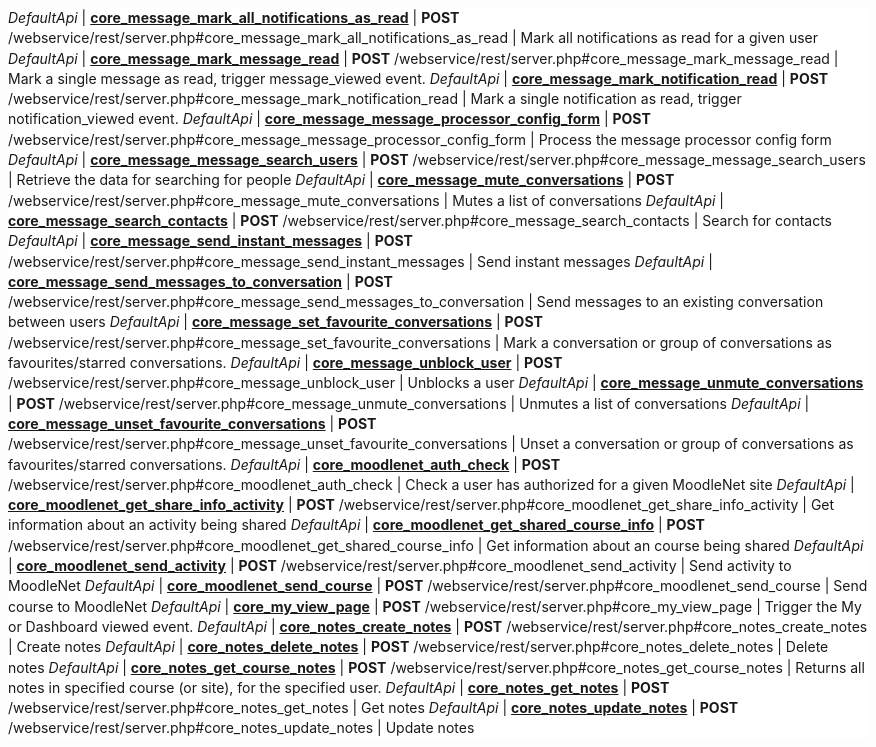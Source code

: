 *DefaultApi* | [**core_message_mark_all_notifications_as_read**](docs/DefaultApi.md#core_message_mark_all_notifications_as_read) | **POST** /webservice/rest/server.php#core_message_mark_all_notifications_as_read | Mark all notifications as read for a given user
*DefaultApi* | [**core_message_mark_message_read**](docs/DefaultApi.md#core_message_mark_message_read) | **POST** /webservice/rest/server.php#core_message_mark_message_read | Mark a single message as read, trigger message_viewed event.
*DefaultApi* | [**core_message_mark_notification_read**](docs/DefaultApi.md#core_message_mark_notification_read) | **POST** /webservice/rest/server.php#core_message_mark_notification_read | Mark a single notification as read, trigger notification_viewed event.
*DefaultApi* | [**core_message_message_processor_config_form**](docs/DefaultApi.md#core_message_message_processor_config_form) | **POST** /webservice/rest/server.php#core_message_message_processor_config_form | Process the message processor config form
*DefaultApi* | [**core_message_message_search_users**](docs/DefaultApi.md#core_message_message_search_users) | **POST** /webservice/rest/server.php#core_message_message_search_users | Retrieve the data for searching for people
*DefaultApi* | [**core_message_mute_conversations**](docs/DefaultApi.md#core_message_mute_conversations) | **POST** /webservice/rest/server.php#core_message_mute_conversations | Mutes a list of conversations
*DefaultApi* | [**core_message_search_contacts**](docs/DefaultApi.md#core_message_search_contacts) | **POST** /webservice/rest/server.php#core_message_search_contacts | Search for contacts
*DefaultApi* | [**core_message_send_instant_messages**](docs/DefaultApi.md#core_message_send_instant_messages) | **POST** /webservice/rest/server.php#core_message_send_instant_messages | Send instant messages
*DefaultApi* | [**core_message_send_messages_to_conversation**](docs/DefaultApi.md#core_message_send_messages_to_conversation) | **POST** /webservice/rest/server.php#core_message_send_messages_to_conversation | Send messages to an existing conversation between users
*DefaultApi* | [**core_message_set_favourite_conversations**](docs/DefaultApi.md#core_message_set_favourite_conversations) | **POST** /webservice/rest/server.php#core_message_set_favourite_conversations | Mark a conversation or group of conversations as favourites/starred conversations.
*DefaultApi* | [**core_message_unblock_user**](docs/DefaultApi.md#core_message_unblock_user) | **POST** /webservice/rest/server.php#core_message_unblock_user | Unblocks a user
*DefaultApi* | [**core_message_unmute_conversations**](docs/DefaultApi.md#core_message_unmute_conversations) | **POST** /webservice/rest/server.php#core_message_unmute_conversations | Unmutes a list of conversations
*DefaultApi* | [**core_message_unset_favourite_conversations**](docs/DefaultApi.md#core_message_unset_favourite_conversations) | **POST** /webservice/rest/server.php#core_message_unset_favourite_conversations | Unset a conversation or group of conversations as favourites/starred conversations.
*DefaultApi* | [**core_moodlenet_auth_check**](docs/DefaultApi.md#core_moodlenet_auth_check) | **POST** /webservice/rest/server.php#core_moodlenet_auth_check | Check a user has authorized for a given MoodleNet site
*DefaultApi* | [**core_moodlenet_get_share_info_activity**](docs/DefaultApi.md#core_moodlenet_get_share_info_activity) | **POST** /webservice/rest/server.php#core_moodlenet_get_share_info_activity | Get information about an activity being shared
*DefaultApi* | [**core_moodlenet_get_shared_course_info**](docs/DefaultApi.md#core_moodlenet_get_shared_course_info) | **POST** /webservice/rest/server.php#core_moodlenet_get_shared_course_info | Get information about an course being shared
*DefaultApi* | [**core_moodlenet_send_activity**](docs/DefaultApi.md#core_moodlenet_send_activity) | **POST** /webservice/rest/server.php#core_moodlenet_send_activity | Send activity to MoodleNet
*DefaultApi* | [**core_moodlenet_send_course**](docs/DefaultApi.md#core_moodlenet_send_course) | **POST** /webservice/rest/server.php#core_moodlenet_send_course | Send course to MoodleNet
*DefaultApi* | [**core_my_view_page**](docs/DefaultApi.md#core_my_view_page) | **POST** /webservice/rest/server.php#core_my_view_page | Trigger the My or Dashboard viewed event.
*DefaultApi* | [**core_notes_create_notes**](docs/DefaultApi.md#core_notes_create_notes) | **POST** /webservice/rest/server.php#core_notes_create_notes | Create notes
*DefaultApi* | [**core_notes_delete_notes**](docs/DefaultApi.md#core_notes_delete_notes) | **POST** /webservice/rest/server.php#core_notes_delete_notes | Delete notes
*DefaultApi* | [**core_notes_get_course_notes**](docs/DefaultApi.md#core_notes_get_course_notes) | **POST** /webservice/rest/server.php#core_notes_get_course_notes | Returns all notes in specified course (or site), for the specified user.
*DefaultApi* | [**core_notes_get_notes**](docs/DefaultApi.md#core_notes_get_notes) | **POST** /webservice/rest/server.php#core_notes_get_notes | Get notes
*DefaultApi* | [**core_notes_update_notes**](docs/DefaultApi.md#core_notes_update_notes) | **POST** /webservice/rest/server.php#core_notes_update_notes | Update notes